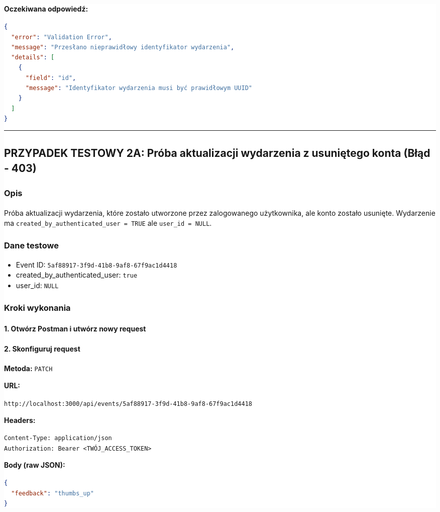 **Oczekiwana odpowiedź:**

```json
{
  "error": "Validation Error",
  "message": "Przesłano nieprawidłowy identyfikator wydarzenia",
  "details": [
    {
      "field": "id",
      "message": "Identyfikator wydarzenia musi być prawidłowym UUID"
    }
  ]
}
```

---

## PRZYPADEK TESTOWY 2A: Próba aktualizacji wydarzenia z usuniętego konta (Błąd - 403)

### Opis

Próba aktualizacji wydarzenia, które zostało utworzone przez zalogowanego użytkownika, ale konto zostało usunięte.
Wydarzenie ma `created_by_authenticated_user = TRUE` ale `user_id = NULL`.

### Dane testowe

- Event ID: `5af88917-3f9d-41b8-9af8-67f9ac1d4418`
- created_by_authenticated_user: `true`
- user_id: `NULL`

### Kroki wykonania

#### 1. Otwórz Postman i utwórz nowy request

#### 2. Skonfiguruj request

**Metoda:** `PATCH`

**URL:**

```
http://localhost:3000/api/events/5af88917-3f9d-41b8-9af8-67f9ac1d4418
```

**Headers:**

```
Content-Type: application/json
Authorization: Bearer <TWÓJ_ACCESS_TOKEN>
```

**Body (raw JSON):**

```json
{
  "feedback": "thumbs_up"
}
```
